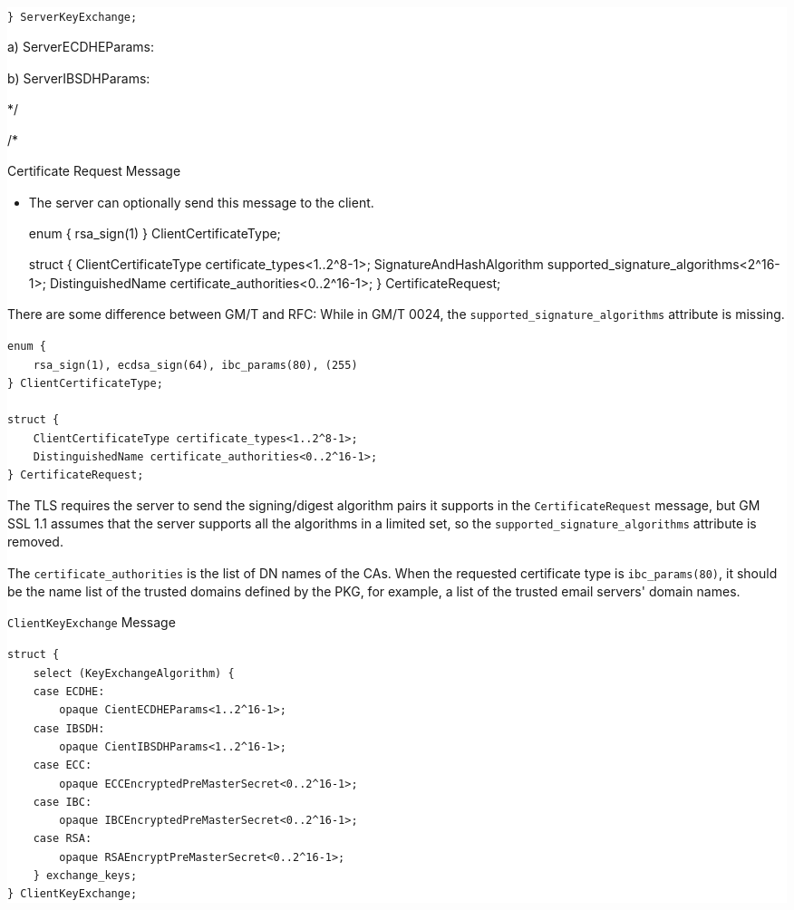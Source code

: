     } ServerKeyExchange;


a) ServerECDHEParams:




b) ServerIBSDHParams:

 */



/*

 Certificate Request Message
 * The server can optionally send this message to the client.

    enum { rsa_sign(1) } ClientCertificateType;

    struct {
        ClientCertificateType certificate_types<1..2^8-1>;
        SignatureAndHashAlgorithm supported_signature_algorithms<2^16-1>;
        DistinguishedName certificate_authorities<0..2^16-1>;
    } CertificateRequest;


 There are some difference between GM/T and RFC: While in GM/T 0024, the
 `supported_signature_algorithms` attribute is missing.

    enum {
        rsa_sign(1), ecdsa_sign(64), ibc_params(80), (255)
    } ClientCertificateType;

    struct {
        ClientCertificateType certificate_types<1..2^8-1>;
        DistinguishedName certificate_authorities<0..2^16-1>;
    } CertificateRequest;


 The TLS requires the server to send the signing/digest algorithm pairs it
 supports in the `CertificateRequest` message, but GM SSL 1.1 assumes that
 the server supports all the algorithms in a limited set, so the
 `supported_signature_algorithms` attribute is removed.

 The `certificate_authorities` is the list of DN names of the CAs. When the
 requested certificate type is `ibc_params(80)`, it should be the name list
 of the trusted domains defined by the PKG, for example, a list of the
 trusted email servers' domain names.



 `ClientKeyExchange` Message

    struct {
        select (KeyExchangeAlgorithm) {
        case ECDHE:
            opaque CientECDHEParams<1..2^16-1>;
        case IBSDH:
            opaque CientIBSDHParams<1..2^16-1>;
        case ECC:
            opaque ECCEncryptedPreMasterSecret<0..2^16-1>;
        case IBC:
            opaque IBCEncryptedPreMasterSecret<0..2^16-1>;
        case RSA:
            opaque RSAEncryptPreMasterSecret<0..2^16-1>;
        } exchange_keys;
    } ClientKeyExchange;
